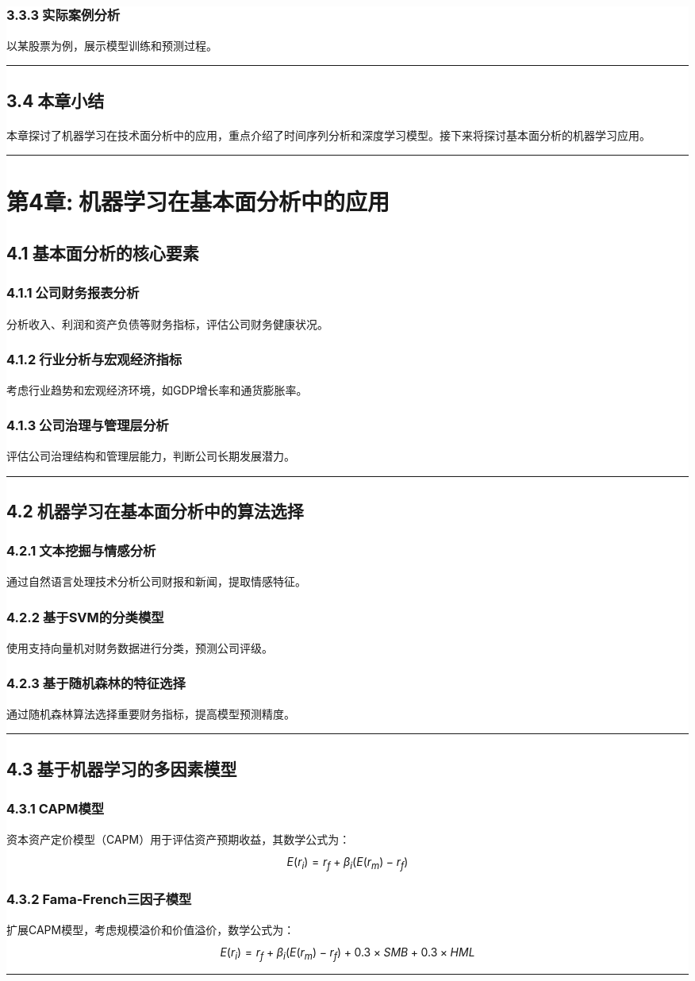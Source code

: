 ### 3.3.3 实际案例分析
以某股票为例，展示模型训练和预测过程。

---

## 3.4 本章小结
本章探讨了机器学习在技术面分析中的应用，重点介绍了时间序列分析和深度学习模型。接下来将探讨基本面分析的机器学习应用。

---

# 第4章: 机器学习在基本面分析中的应用

## 4.1 基本面分析的核心要素

### 4.1.1 公司财务报表分析
分析收入、利润和资产负债等财务指标，评估公司财务健康状况。

### 4.1.2 行业分析与宏观经济指标
考虑行业趋势和宏观经济环境，如GDP增长率和通货膨胀率。

### 4.1.3 公司治理与管理层分析
评估公司治理结构和管理层能力，判断公司长期发展潜力。

---

## 4.2 机器学习在基本面分析中的算法选择

### 4.2.1 文本挖掘与情感分析
通过自然语言处理技术分析公司财报和新闻，提取情感特征。

### 4.2.2 基于SVM的分类模型
使用支持向量机对财务数据进行分类，预测公司评级。

### 4.2.3 基于随机森林的特征选择
通过随机森林算法选择重要财务指标，提高模型预测精度。

---

## 4.3 基于机器学习的多因素模型

### 4.3.1 CAPM模型
资本资产定价模型（CAPM）用于评估资产预期收益，其数学公式为：
$$ E(r_i) = r_f + \beta_i (E(r_m) - r_f) $$

### 4.3.2 Fama-French三因子模型
扩展CAPM模型，考虑规模溢价和价值溢价，数学公式为：
$$ E(r_i) = r_f + \beta_i (E(r_m) - r_f) + 0.3 \times SMB + 0.3 \times HML $$

---